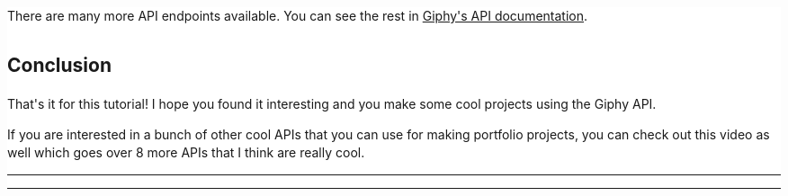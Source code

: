 <p>There are many more API endpoints available. You can see the rest in <a href="https://developers.giphy.com/docs/api/endpoint">Giphy's API documentation</a>.</p>
<h2 id="conclusion">Conclusion</h2>
<p>That's it for this tutorial! I hope you found it interesting and you make some cool projects using the Giphy API.</p>
<p>If you are interested in a bunch of other cool APIs that you can use for making portfolio projects, you can check out this video as well which goes over 8 more APIs that I think are really cool.</p>
<p></p>
</div>
<hr>
<hr>
</section>
</article>
</div>
</main>
</div>


